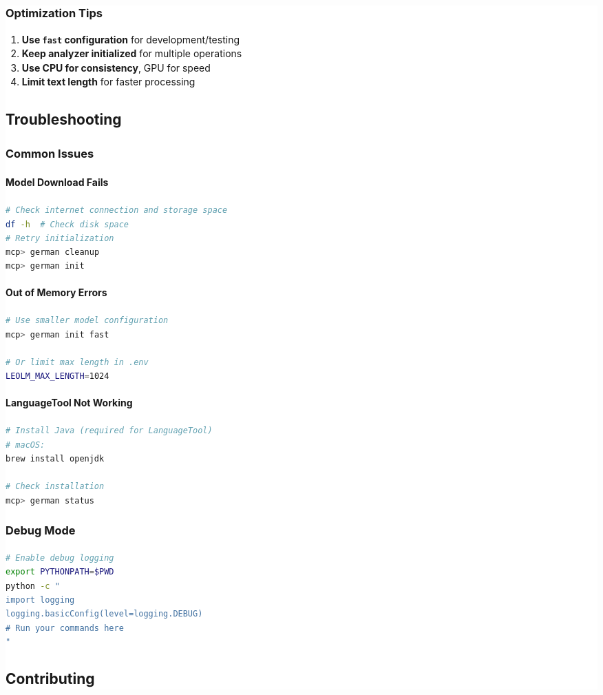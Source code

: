 ### Optimization Tips
1. **Use `fast` configuration** for development/testing
2. **Keep analyzer initialized** for multiple operations
3. **Use CPU for consistency**, GPU for speed
4. **Limit text length** for faster processing

## Troubleshooting

### Common Issues

#### Model Download Fails
```bash
# Check internet connection and storage space
df -h  # Check disk space
# Retry initialization
mcp> german cleanup
mcp> german init
```

#### Out of Memory Errors
```bash
# Use smaller model configuration
mcp> german init fast

# Or limit max length in .env
LEOLM_MAX_LENGTH=1024
```

#### LanguageTool Not Working
```bash
# Install Java (required for LanguageTool)
# macOS:
brew install openjdk

# Check installation
mcp> german status
```

### Debug Mode
```bash
# Enable debug logging
export PYTHONPATH=$PWD
python -c "
import logging
logging.basicConfig(level=logging.DEBUG)
# Run your commands here
"
```

## Contributing
